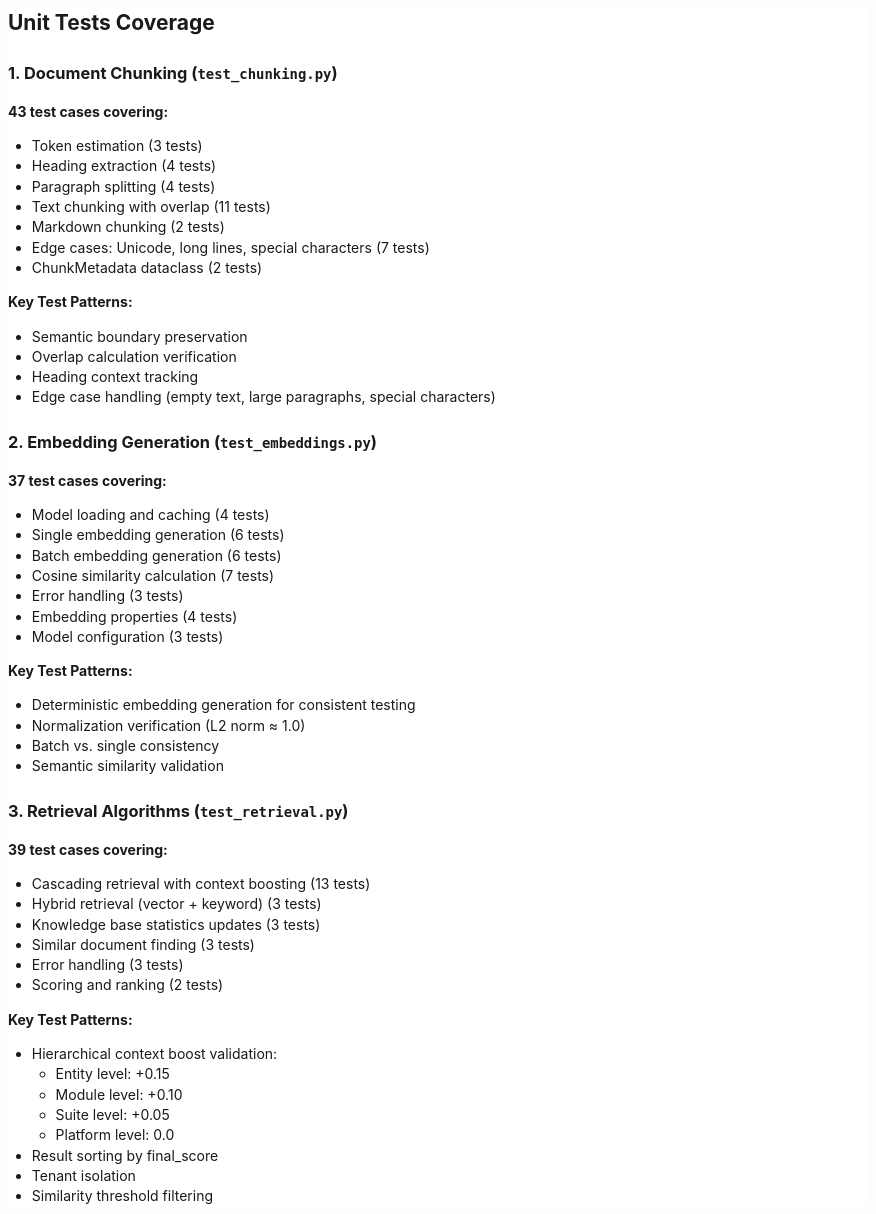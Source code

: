 ## Unit Tests Coverage

### 1. Document Chunking (`test_chunking.py`)

**43 test cases covering:**

- Token estimation (3 tests)
- Heading extraction (4 tests)
- Paragraph splitting (4 tests)
- Text chunking with overlap (11 tests)
- Markdown chunking (2 tests)
- Edge cases: Unicode, long lines, special characters (7 tests)
- ChunkMetadata dataclass (2 tests)

**Key Test Patterns:**

- Semantic boundary preservation
- Overlap calculation verification
- Heading context tracking
- Edge case handling (empty text, large paragraphs, special characters)

### 2. Embedding Generation (`test_embeddings.py`)

**37 test cases covering:**

- Model loading and caching (4 tests)
- Single embedding generation (6 tests)
- Batch embedding generation (6 tests)
- Cosine similarity calculation (7 tests)
- Error handling (3 tests)
- Embedding properties (4 tests)
- Model configuration (3 tests)

**Key Test Patterns:**

- Deterministic embedding generation for consistent testing
- Normalization verification (L2 norm ≈ 1.0)
- Batch vs. single consistency
- Semantic similarity validation

### 3. Retrieval Algorithms (`test_retrieval.py`)

**39 test cases covering:**

- Cascading retrieval with context boosting (13 tests)
- Hybrid retrieval (vector + keyword) (3 tests)
- Knowledge base statistics updates (3 tests)
- Similar document finding (3 tests)
- Error handling (3 tests)
- Scoring and ranking (2 tests)

**Key Test Patterns:**

- Hierarchical context boost validation:
  - Entity level: +0.15
  - Module level: +0.10
  - Suite level: +0.05
  - Platform level: 0.0
- Result sorting by final_score
- Tenant isolation
- Similarity threshold filtering
